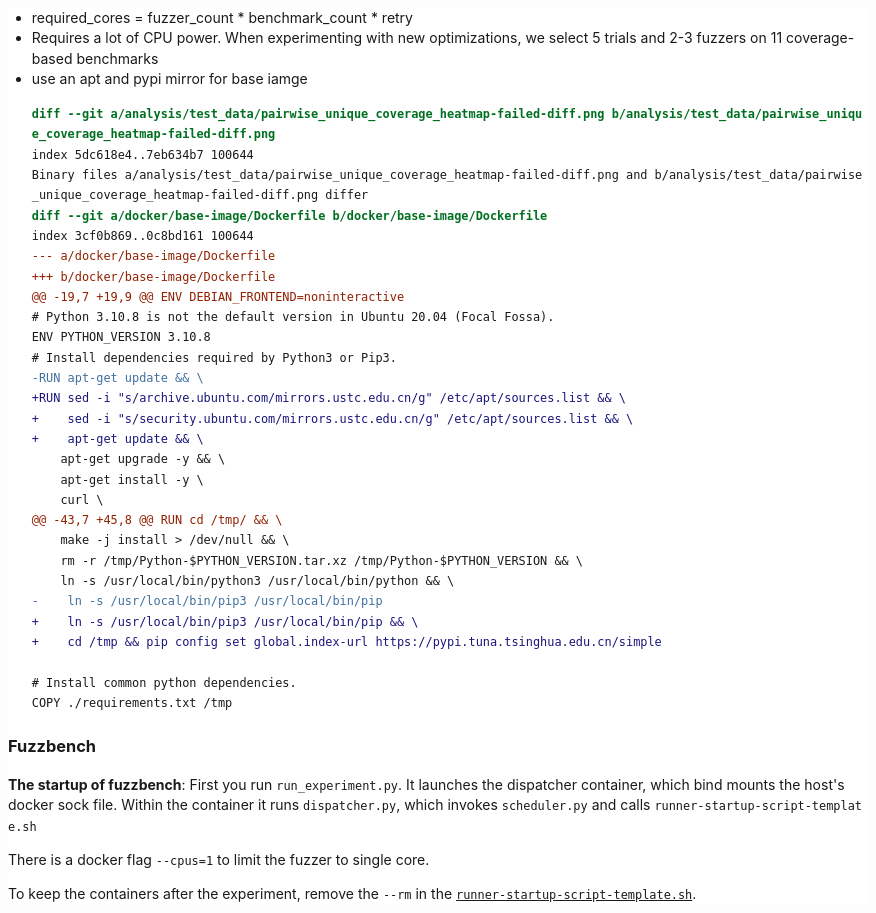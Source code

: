   - required_cores = fuzzer_count * benchmark_count * retry
  - Requires a lot of CPU power. When experimenting with new optimizations, we select 5 trials and 2-3 fuzzers on 11 coverage-based benchmarks
- use an apt and pypi mirror for base iamge
    ```diff
    diff --git a/analysis/test_data/pairwise_unique_coverage_heatmap-failed-diff.png b/analysis/test_data/pairwise_unique_coverage_heatmap-failed-diff.png
    index 5dc618e4..7eb634b7 100644
    Binary files a/analysis/test_data/pairwise_unique_coverage_heatmap-failed-diff.png and b/analysis/test_data/pairwise_unique_coverage_heatmap-failed-diff.png differ
    diff --git a/docker/base-image/Dockerfile b/docker/base-image/Dockerfile
    index 3cf0b869..0c8bd161 100644
    --- a/docker/base-image/Dockerfile
    +++ b/docker/base-image/Dockerfile
    @@ -19,7 +19,9 @@ ENV DEBIAN_FRONTEND=noninteractive
    # Python 3.10.8 is not the default version in Ubuntu 20.04 (Focal Fossa).
    ENV PYTHON_VERSION 3.10.8
    # Install dependencies required by Python3 or Pip3.
    -RUN apt-get update && \
    +RUN sed -i "s/archive.ubuntu.com/mirrors.ustc.edu.cn/g" /etc/apt/sources.list && \
    +    sed -i "s/security.ubuntu.com/mirrors.ustc.edu.cn/g" /etc/apt/sources.list && \
    +    apt-get update && \
        apt-get upgrade -y && \
        apt-get install -y \
        curl \
    @@ -43,7 +45,8 @@ RUN cd /tmp/ && \
        make -j install > /dev/null && \
        rm -r /tmp/Python-$PYTHON_VERSION.tar.xz /tmp/Python-$PYTHON_VERSION && \
        ln -s /usr/local/bin/python3 /usr/local/bin/python && \
    -    ln -s /usr/local/bin/pip3 /usr/local/bin/pip
    +    ln -s /usr/local/bin/pip3 /usr/local/bin/pip && \
    +    cd /tmp && pip config set global.index-url https://pypi.tuna.tsinghua.edu.cn/simple

    # Install common python dependencies.
    COPY ./requirements.txt /tmp
    ```

### Fuzzbench

**The startup of fuzzbench**: First you run `run_experiment.py`. It launches the dispatcher container, which bind mounts the host's docker sock file. Within the container it runs `dispatcher.py`, which invokes `scheduler.py` and calls `runner-startup-script-template.sh`

There is a docker flag `--cpus=1` to limit the fuzzer to single core.

To keep the containers after the experiment, remove the `--rm` in the [`runner-startup-script-template.sh`](https://github.com/google/fuzzbench/blob/e33cd5a459ce5b309a07355472ef889b6724bea0/experiment/resources/runner-startup-script-template.sh#L38).
